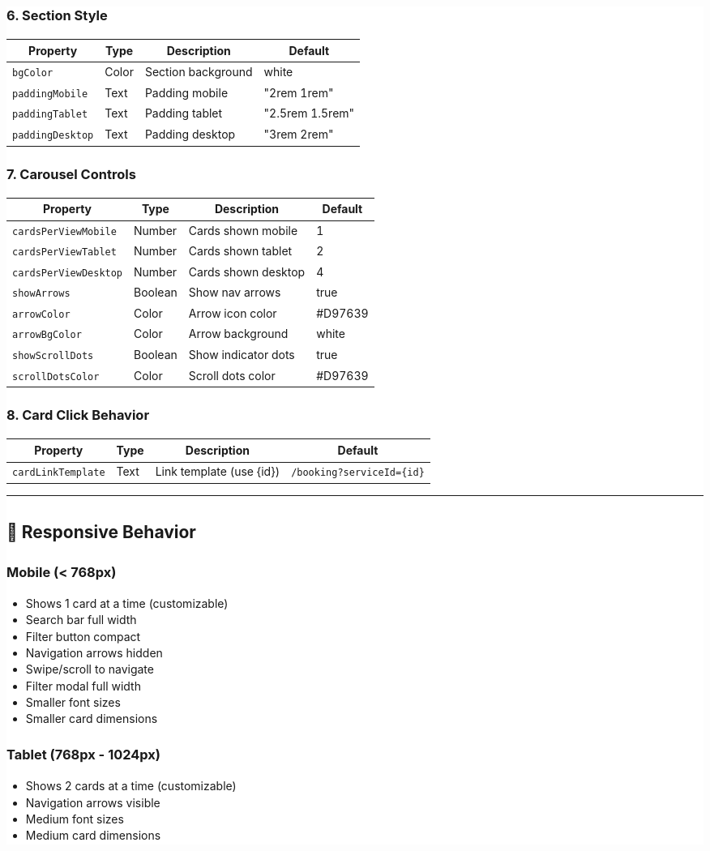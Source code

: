 ### 6. Section Style
| Property | Type | Description | Default |
|----------|------|-------------|---------|
| `bgColor` | Color | Section background | white |
| `paddingMobile` | Text | Padding mobile | "2rem 1rem" |
| `paddingTablet` | Text | Padding tablet | "2.5rem 1.5rem" |
| `paddingDesktop` | Text | Padding desktop | "3rem 2rem" |

### 7. Carousel Controls
| Property | Type | Description | Default |
|----------|------|-------------|---------|
| `cardsPerViewMobile` | Number | Cards shown mobile | 1 |
| `cardsPerViewTablet` | Number | Cards shown tablet | 2 |
| `cardsPerViewDesktop` | Number | Cards shown desktop | 4 |
| `showArrows` | Boolean | Show nav arrows | true |
| `arrowColor` | Color | Arrow icon color | #D97639 |
| `arrowBgColor` | Color | Arrow background | white |
| `showScrollDots` | Boolean | Show indicator dots | true |
| `scrollDotsColor` | Color | Scroll dots color | #D97639 |

### 8. Card Click Behavior
| Property | Type | Description | Default |
|----------|------|-------------|---------|
| `cardLinkTemplate` | Text | Link template (use {id}) | `/booking?serviceId={id}` |

---

## 📱 Responsive Behavior

### Mobile (< 768px)
- Shows 1 card at a time (customizable)
- Search bar full width
- Filter button compact
- Navigation arrows hidden
- Swipe/scroll to navigate
- Filter modal full width
- Smaller font sizes
- Smaller card dimensions

### Tablet (768px - 1024px)
- Shows 2 cards at a time (customizable)
- Navigation arrows visible
- Medium font sizes
- Medium card dimensions
